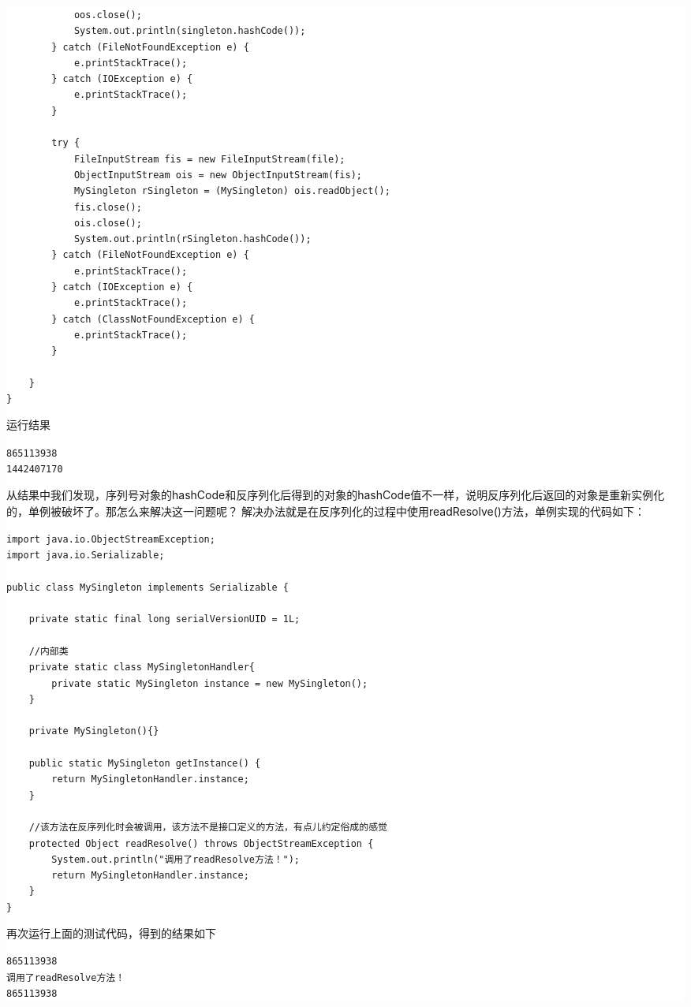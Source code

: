 ```
            oos.close();  
            System.out.println(singleton.hashCode());  
        } catch (FileNotFoundException e) {   
            e.printStackTrace();  
        } catch (IOException e) {   
            e.printStackTrace();  
        }  
          
        try {  
            FileInputStream fis = new FileInputStream(file);  
            ObjectInputStream ois = new ObjectInputStream(fis);  
            MySingleton rSingleton = (MySingleton) ois.readObject();  
            fis.close();  
            ois.close();  
            System.out.println(rSingleton.hashCode());  
        } catch (FileNotFoundException e) {   
            e.printStackTrace();  
        } catch (IOException e) {   
            e.printStackTrace();  
        } catch (ClassNotFoundException e) {   
            e.printStackTrace();  
        }  
          
    }  
} 
```
运行结果
```
865113938  
1442407170 
```
从结果中我们发现，序列号对象的hashCode和反序列化后得到的对象的hashCode值不一样，说明反序列化后返回的对象是重新实例化的，单例被破坏了。那怎么来解决这一问题呢？
解决办法就是在反序列化的过程中使用readResolve()方法，单例实现的代码如下：
```
import java.io.ObjectStreamException;  
import java.io.Serializable;  
  
public class MySingleton implements Serializable {  
       
    private static final long serialVersionUID = 1L;  
  
    //内部类  
    private static class MySingletonHandler{  
        private static MySingleton instance = new MySingleton();  
    }   
      
    private MySingleton(){}  
       
    public static MySingleton getInstance() {   
        return MySingletonHandler.instance;  
    }  
      
    //该方法在反序列化时会被调用，该方法不是接口定义的方法，有点儿约定俗成的感觉  
    protected Object readResolve() throws ObjectStreamException {  
        System.out.println("调用了readResolve方法！");  
        return MySingletonHandler.instance;   
    }  
}
```
再次运行上面的测试代码，得到的结果如下
```
865113938  
调用了readResolve方法！  
865113938 
```